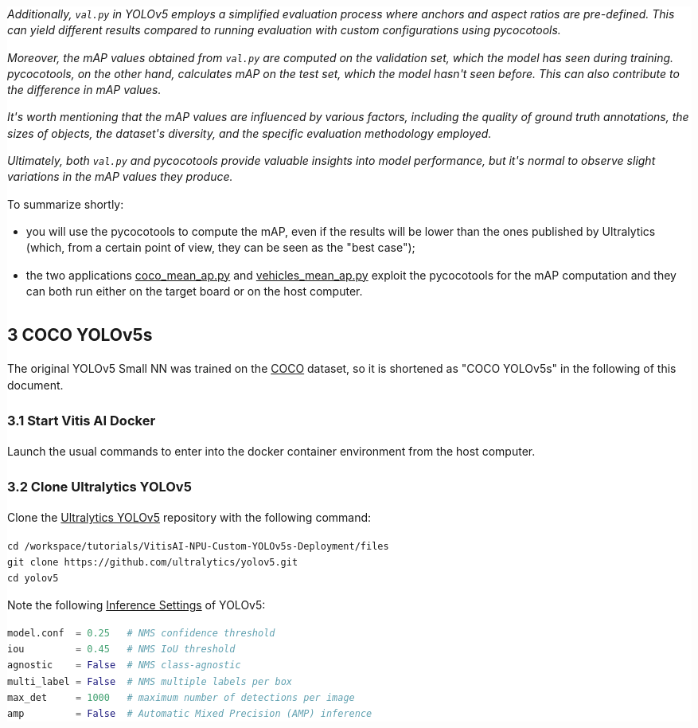 *Additionally, `val.py` in YOLOv5 employs a simplified evaluation process where anchors and aspect ratios are pre-defined. This can yield different results compared to running evaluation with custom configurations using pycocotools.*

*Moreover, the mAP values obtained from `val.py` are computed on the validation set, which the model has seen during training. pycocotools, on the other hand, calculates mAP on the test set, which the model hasn't seen before. This can also contribute to the difference in mAP values.*

*It's worth mentioning that the mAP values are influenced by various factors, including the quality of ground truth annotations, the sizes of objects, the dataset's diversity, and the specific evaluation methodology employed.*

*Ultimately, both `val.py` and pycocotools provide valuable insights into model performance, but it's normal to observe slight variations in the mAP values they produce.*

To summarize shortly:

- you will use the pycocotools to compute the mAP, even if the results will be lower than the ones published by Ultralytics (which, from a certain point of view, they can be seen as the "best case");

- the two applications [coco_mean_ap.py](files/app/coco_mean_ap.py) and [vehicles_mean_ap.py](files/app/vehicles_mean_ap.py) exploit the pycocotools for the mAP computation and they can both run either on the target board or on the host computer.


## 3 COCO YOLOv5s

The original YOLOv5 Small NN was trained on the
[COCO](https://cocodataset.org/#detection-2019)
dataset, so it is shortened as "COCO YOLOv5s" in the following of this document.

### 3.1 Start Vitis AI Docker

Launch the usual commands to enter into the docker container environment from the host computer.

### 3.2 Clone Ultralytics YOLOv5

Clone the
[Ultralytics YOLOv5](https://github.com/ultralytics/yolov5)
repository with the following command:

```shell
cd /workspace/tutorials/VitisAI-NPU-Custom-YOLOv5s-Deployment/files
git clone https://github.com/ultralytics/yolov5.git
cd yolov5
```

Note the following
[Inference Settings](https://docs.ultralytics.com/yolov5/tutorials/pytorch_hub_model_loading/#detailed-example) of YOLOv5:

```python
model.conf  = 0.25   # NMS confidence threshold
iou         = 0.45   # NMS IoU threshold
agnostic    = False  # NMS class-agnostic
multi_label = False  # NMS multiple labels per box
max_det     = 1000   # maximum number of detections per image
amp         = False  # Automatic Mixed Precision (AMP) inference
```
